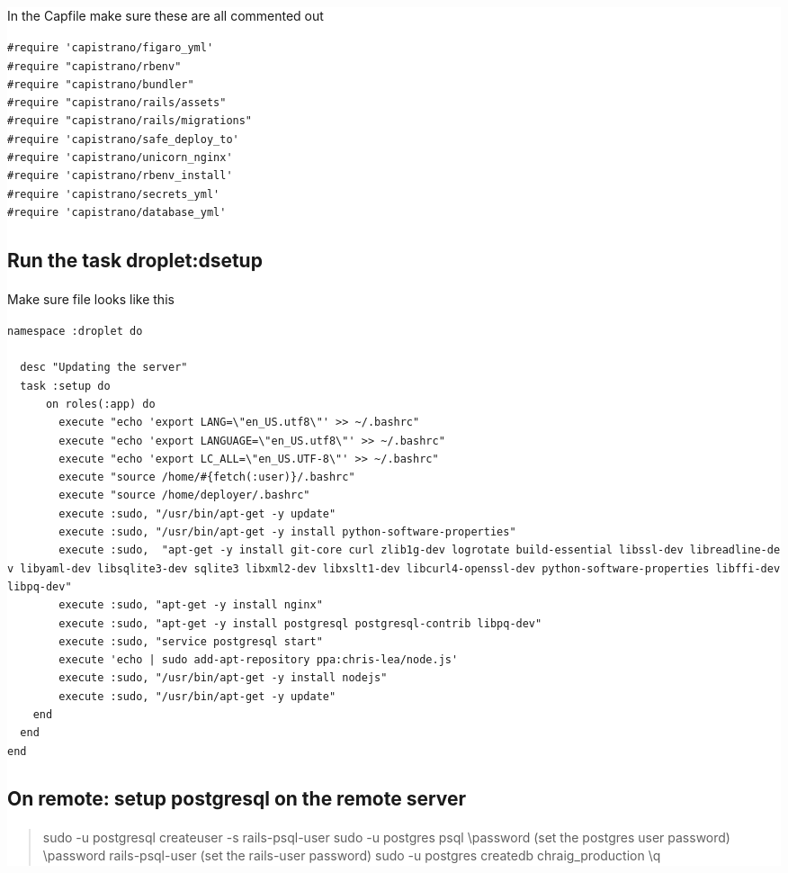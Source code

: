 In the Capfile make sure these are all commented out
```
#require 'capistrano/figaro_yml'
#require "capistrano/rbenv"
#require "capistrano/bundler"
#require "capistrano/rails/assets"
#require "capistrano/rails/migrations"
#require 'capistrano/safe_deploy_to'
#require 'capistrano/unicorn_nginx'
#require 'capistrano/rbenv_install'
#require 'capistrano/secrets_yml'
#require 'capistrano/database_yml'
```

## Run the task droplet:dsetup
Make sure file looks like this
```
namespace :droplet do

  desc "Updating the server"  
  task :setup do   
      on roles(:app) do 
        execute "echo 'export LANG=\"en_US.utf8\"' >> ~/.bashrc"
        execute "echo 'export LANGUAGE=\"en_US.utf8\"' >> ~/.bashrc"
        execute "echo 'export LC_ALL=\"en_US.UTF-8\"' >> ~/.bashrc"
        execute "source /home/#{fetch(:user)}/.bashrc"
        execute "source /home/deployer/.bashrc"
        execute :sudo, "/usr/bin/apt-get -y update"
        execute :sudo, "/usr/bin/apt-get -y install python-software-properties"
        execute :sudo,  "apt-get -y install git-core curl zlib1g-dev logrotate build-essential libssl-dev libreadline-dev libyaml-dev libsqlite3-dev sqlite3 libxml2-dev libxslt1-dev libcurl4-openssl-dev python-software-properties libffi-dev libpq-dev"
        execute :sudo, "apt-get -y install nginx"
        execute :sudo, "apt-get -y install postgresql postgresql-contrib libpq-dev"
        execute :sudo, "service postgresql start"
        execute 'echo | sudo add-apt-repository ppa:chris-lea/node.js'          
        execute :sudo, "/usr/bin/apt-get -y install nodejs"
        execute :sudo, "/usr/bin/apt-get -y update"  
    end  
  end 
end
```

## On remote: setup postgresql on the remote server
> sudo -u postgresql createuser -s rails-psql-user
> sudo -u postgres psql
> \password (set the postgres user password)
> \password rails-psql-user (set the rails-user password)
> sudo -u postgres createdb chraig_production
> \q
